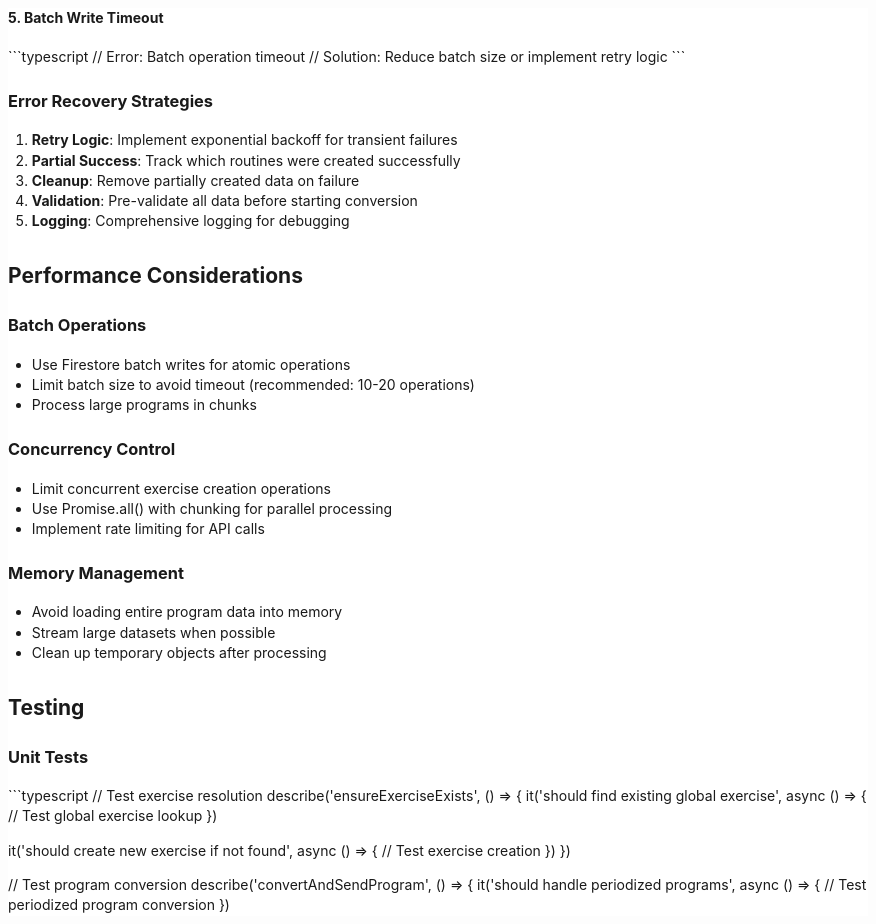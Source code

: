 #### 5. Batch Write Timeout
\`\`\`typescript
// Error: Batch operation timeout
// Solution: Reduce batch size or implement retry logic
\`\`\`

### Error Recovery Strategies

1. **Retry Logic**: Implement exponential backoff for transient failures
2. **Partial Success**: Track which routines were created successfully
3. **Cleanup**: Remove partially created data on failure
4. **Validation**: Pre-validate all data before starting conversion
5. **Logging**: Comprehensive logging for debugging

## Performance Considerations

### Batch Operations
- Use Firestore batch writes for atomic operations
- Limit batch size to avoid timeout (recommended: 10-20 operations)
- Process large programs in chunks

### Concurrency Control
- Limit concurrent exercise creation operations
- Use Promise.all() with chunking for parallel processing
- Implement rate limiting for API calls

### Memory Management
- Avoid loading entire program data into memory
- Stream large datasets when possible
- Clean up temporary objects after processing

## Testing

### Unit Tests
\`\`\`typescript
// Test exercise resolution
describe('ensureExerciseExists', () => {
  it('should find existing global exercise', async () => {
    // Test global exercise lookup
  })
  
  it('should create new exercise if not found', async () => {
    // Test exercise creation
  })
})

// Test program conversion
describe('convertAndSendProgram', () => {
  it('should handle periodized programs', async () => {
    // Test periodized program conversion
  })
  
